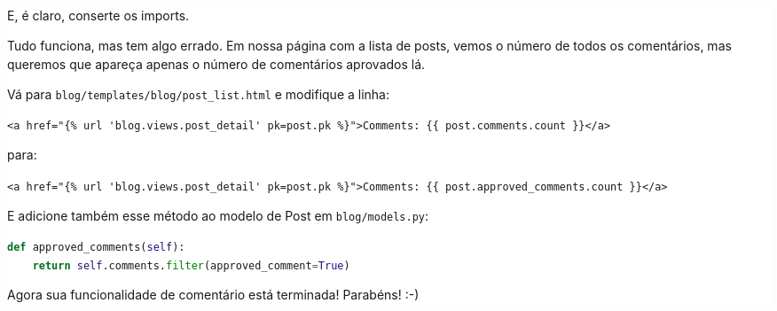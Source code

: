 
E, é claro, conserte os imports.

Tudo funciona, mas tem algo errado. Em nossa página com a lista de posts, vemos o número de todos os comentários, mas queremos que apareça apenas o número de comentários aprovados lá.

Vá para `blog/templates/blog/post_list.html` e modifique a linha:

```django
<a href="{% url 'blog.views.post_detail' pk=post.pk %}">Comments: {{ post.comments.count }}</a>
```

para:

```django
<a href="{% url 'blog.views.post_detail' pk=post.pk %}">Comments: {{ post.approved_comments.count }}</a>
```

E adicione também esse método ao modelo de Post em `blog/models.py`:

```python
def approved_comments(self):
    return self.comments.filter(approved_comment=True)
```

Agora sua funcionalidade de comentário está terminada! Parabéns! :-)
